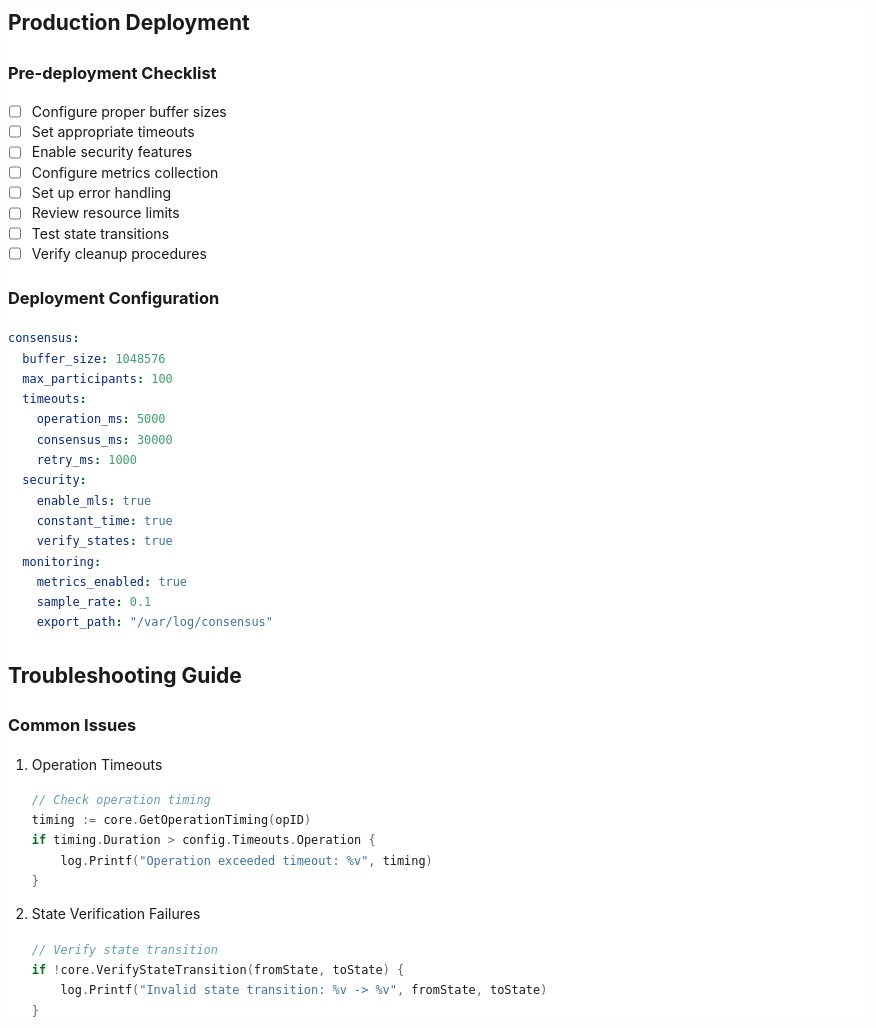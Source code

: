 ## Production Deployment

### Pre-deployment Checklist

- [ ] Configure proper buffer sizes
- [ ] Set appropriate timeouts
- [ ] Enable security features
- [ ] Configure metrics collection
- [ ] Set up error handling
- [ ] Review resource limits
- [ ] Test state transitions
- [ ] Verify cleanup procedures

### Deployment Configuration

```yaml
consensus:
  buffer_size: 1048576
  max_participants: 100
  timeouts:
    operation_ms: 5000
    consensus_ms: 30000
    retry_ms: 1000
  security:
    enable_mls: true
    constant_time: true
    verify_states: true
  monitoring:
    metrics_enabled: true
    sample_rate: 0.1
    export_path: "/var/log/consensus"
```

## Troubleshooting Guide

### Common Issues

1. Operation Timeouts
   ```go
   // Check operation timing
   timing := core.GetOperationTiming(opID)
   if timing.Duration > config.Timeouts.Operation {
       log.Printf("Operation exceeded timeout: %v", timing)
   }
   ```

2. State Verification Failures
   ```go
   // Verify state transition
   if !core.VerifyStateTransition(fromState, toState) {
       log.Printf("Invalid state transition: %v -> %v", fromState, toState)
   }
   ```
